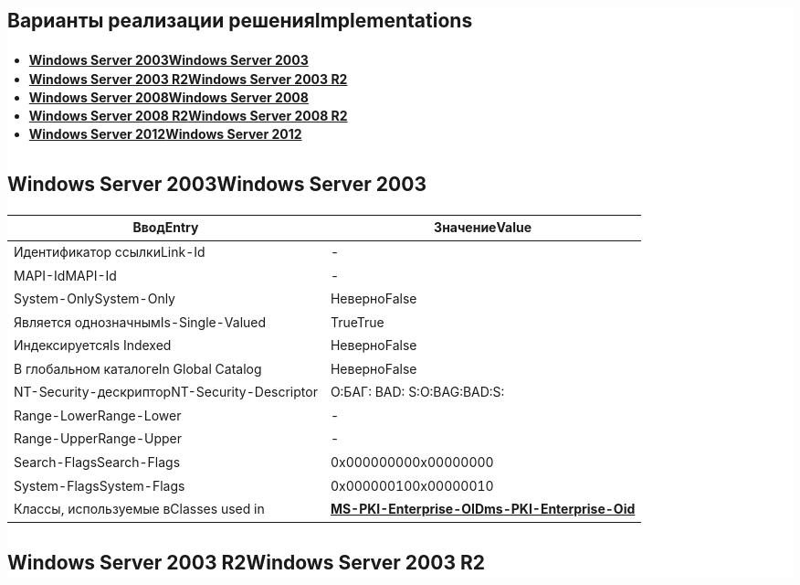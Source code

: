 

## <a name="implementations"></a><span data-ttu-id="595d2-125">Варианты реализации решения</span><span class="sxs-lookup"><span data-stu-id="595d2-125">Implementations</span></span>

-   [<span data-ttu-id="595d2-126">**Windows Server 2003**</span><span class="sxs-lookup"><span data-stu-id="595d2-126">**Windows Server 2003**</span></span>](#windows-server-2003)
-   [<span data-ttu-id="595d2-127">**Windows Server 2003 R2**</span><span class="sxs-lookup"><span data-stu-id="595d2-127">**Windows Server 2003 R2**</span></span>](#windows-server-2003-r2)
-   [<span data-ttu-id="595d2-128">**Windows Server 2008**</span><span class="sxs-lookup"><span data-stu-id="595d2-128">**Windows Server 2008**</span></span>](#windows-server-2008)
-   [<span data-ttu-id="595d2-129">**Windows Server 2008 R2**</span><span class="sxs-lookup"><span data-stu-id="595d2-129">**Windows Server 2008 R2**</span></span>](#windows-server-2008-r2)
-   [<span data-ttu-id="595d2-130">**Windows Server 2012**</span><span class="sxs-lookup"><span data-stu-id="595d2-130">**Windows Server 2012**</span></span>](#windows-server-2012)

## <a name="windows-server-2003"></a><span data-ttu-id="595d2-131">Windows Server 2003</span><span class="sxs-lookup"><span data-stu-id="595d2-131">Windows Server 2003</span></span>



| <span data-ttu-id="595d2-132">Ввод</span><span class="sxs-lookup"><span data-stu-id="595d2-132">Entry</span></span> | <span data-ttu-id="595d2-133">Значение</span><span class="sxs-lookup"><span data-stu-id="595d2-133">Value</span></span> |
|------------------------|--------------------------------------------------------------------|
| <span data-ttu-id="595d2-134">Идентификатор ссылки</span><span class="sxs-lookup"><span data-stu-id="595d2-134">Link-Id</span></span>                | \-                                                                 |
| <span data-ttu-id="595d2-135">MAPI-Id</span><span class="sxs-lookup"><span data-stu-id="595d2-135">MAPI-Id</span></span>                | \-                                                                 |
| <span data-ttu-id="595d2-136">System-Only</span><span class="sxs-lookup"><span data-stu-id="595d2-136">System-Only</span></span>            | <span data-ttu-id="595d2-137">Неверно</span><span class="sxs-lookup"><span data-stu-id="595d2-137">False</span></span>                                                              |
| <span data-ttu-id="595d2-138">Является однозначным</span><span class="sxs-lookup"><span data-stu-id="595d2-138">Is-Single-Valued</span></span>       | <span data-ttu-id="595d2-139">True</span><span class="sxs-lookup"><span data-stu-id="595d2-139">True</span></span>                                                               |
| <span data-ttu-id="595d2-140">Индексируется</span><span class="sxs-lookup"><span data-stu-id="595d2-140">Is Indexed</span></span>             | <span data-ttu-id="595d2-141">Неверно</span><span class="sxs-lookup"><span data-stu-id="595d2-141">False</span></span>                                                              |
| <span data-ttu-id="595d2-142">В глобальном каталоге</span><span class="sxs-lookup"><span data-stu-id="595d2-142">In Global Catalog</span></span>      | <span data-ttu-id="595d2-143">Неверно</span><span class="sxs-lookup"><span data-stu-id="595d2-143">False</span></span>                                                              |
| <span data-ttu-id="595d2-144">NT-Security-дескриптор</span><span class="sxs-lookup"><span data-stu-id="595d2-144">NT-Security-Descriptor</span></span> | <span data-ttu-id="595d2-145">О:БАГ: BAD: S:</span><span class="sxs-lookup"><span data-stu-id="595d2-145">O:BAG:BAD:S:</span></span>                                                       |
| <span data-ttu-id="595d2-146">Range-Lower</span><span class="sxs-lookup"><span data-stu-id="595d2-146">Range-Lower</span></span>            | \-                                                                 |
| <span data-ttu-id="595d2-147">Range-Upper</span><span class="sxs-lookup"><span data-stu-id="595d2-147">Range-Upper</span></span>            | \-                                                                 |
| <span data-ttu-id="595d2-148">Search-Flags</span><span class="sxs-lookup"><span data-stu-id="595d2-148">Search-Flags</span></span>           | <span data-ttu-id="595d2-149">0x00000000</span><span class="sxs-lookup"><span data-stu-id="595d2-149">0x00000000</span></span>                                                         |
| <span data-ttu-id="595d2-150">System-Flags</span><span class="sxs-lookup"><span data-stu-id="595d2-150">System-Flags</span></span>           | <span data-ttu-id="595d2-151">0x00000010</span><span class="sxs-lookup"><span data-stu-id="595d2-151">0x00000010</span></span>                                                         |
| <span data-ttu-id="595d2-152">Классы, используемые в</span><span class="sxs-lookup"><span data-stu-id="595d2-152">Classes used in</span></span>        | [<span data-ttu-id="595d2-153">**MS-PKI-Enterprise-OID**</span><span class="sxs-lookup"><span data-stu-id="595d2-153">**ms-PKI-Enterprise-Oid**</span></span>](c-mspki-enterprise-oid.md)<br/> |



## <a name="windows-server-2003-r2"></a><span data-ttu-id="595d2-154">Windows Server 2003 R2</span><span class="sxs-lookup"><span data-stu-id="595d2-154">Windows Server 2003 R2</span></span>
